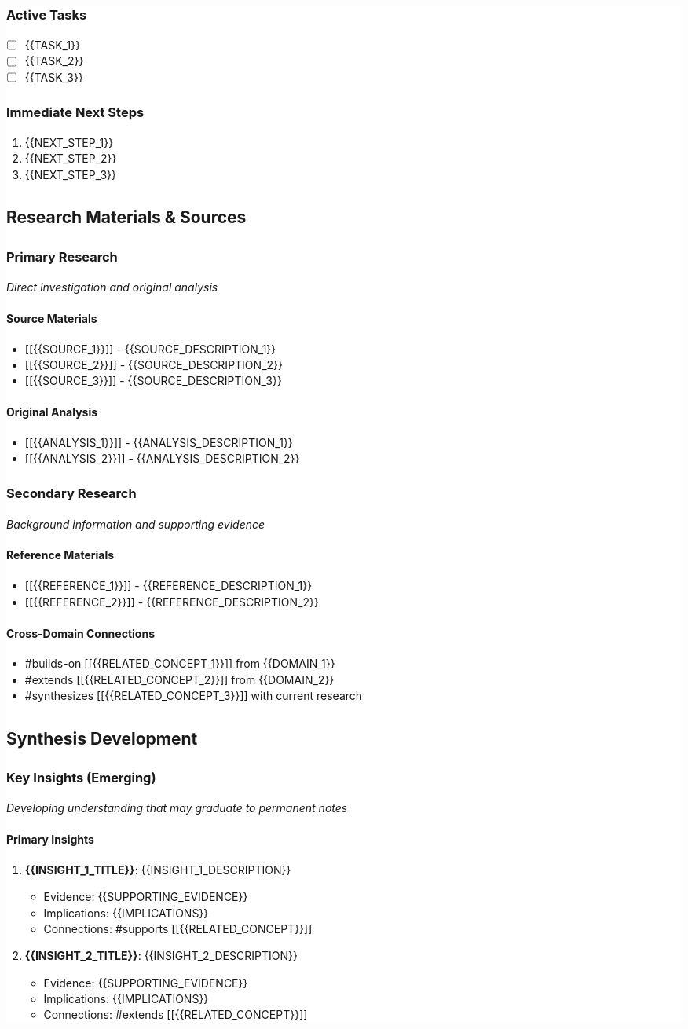 ### Active Tasks
- [ ] {{TASK_1}}
- [ ] {{TASK_2}}
- [ ] {{TASK_3}}

### Immediate Next Steps
1. {{NEXT_STEP_1}}
2. {{NEXT_STEP_2}}
3. {{NEXT_STEP_3}}

## Research Materials & Sources

### Primary Research
*Direct investigation and original analysis*

#### Source Materials
- [[{{SOURCE_1}}]] - {{SOURCE_DESCRIPTION_1}}
- [[{{SOURCE_2}}]] - {{SOURCE_DESCRIPTION_2}}
- [[{{SOURCE_3}}]] - {{SOURCE_DESCRIPTION_3}}

#### Original Analysis
- [[{{ANALYSIS_1}}]] - {{ANALYSIS_DESCRIPTION_1}}
- [[{{ANALYSIS_2}}]] - {{ANALYSIS_DESCRIPTION_2}}

### Secondary Research
*Background information and supporting evidence*

#### Reference Materials
- [[{{REFERENCE_1}}]] - {{REFERENCE_DESCRIPTION_1}}
- [[{{REFERENCE_2}}]] - {{REFERENCE_DESCRIPTION_2}}

#### Cross-Domain Connections
- #builds-on [[{{RELATED_CONCEPT_1}}]] from {{DOMAIN_1}}
- #extends [[{{RELATED_CONCEPT_2}}]] from {{DOMAIN_2}}
- #synthesizes [[{{RELATED_CONCEPT_3}}]] with current research

## Synthesis Development

### Key Insights (Emerging)
*Developing understanding that may graduate to permanent notes*

#### Primary Insights
1. **{{INSIGHT_1_TITLE}}**: {{INSIGHT_1_DESCRIPTION}}
   - Evidence: {{SUPPORTING_EVIDENCE}}
   - Implications: {{IMPLICATIONS}}
   - Connections: #supports [[{{RELATED_CONCEPT}}]]

2. **{{INSIGHT_2_TITLE}}**: {{INSIGHT_2_DESCRIPTION}}
   - Evidence: {{SUPPORTING_EVIDENCE}}
   - Implications: {{IMPLICATIONS}}
   - Connections: #extends [[{{RELATED_CONCEPT}}]]
